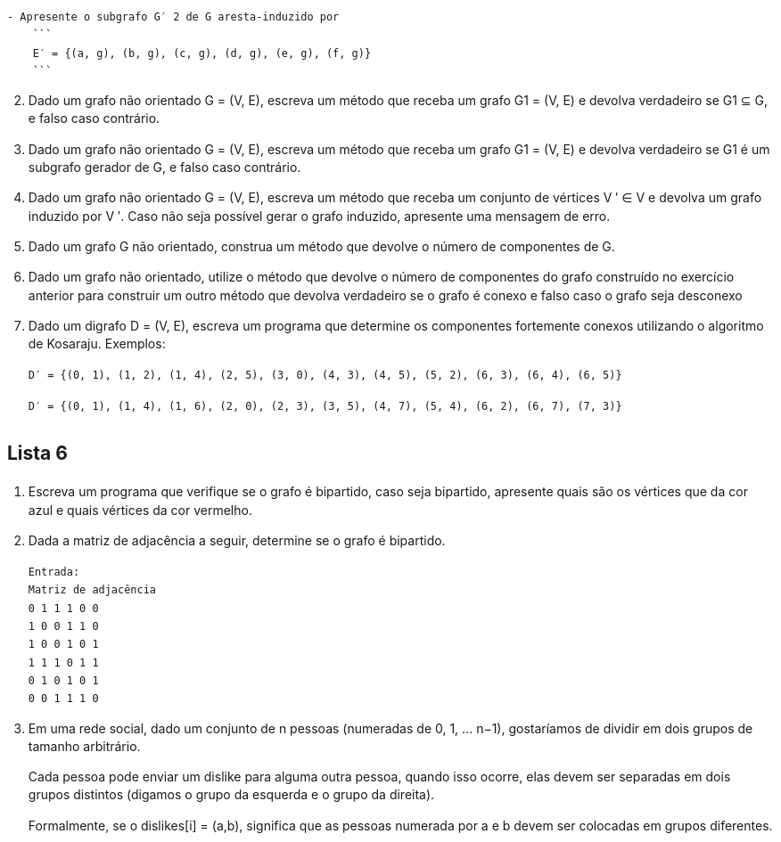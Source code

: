     - Apresente o subgrafo G′ 2 de G aresta-induzido por 
        ```
        E′ = {(a, g), (b, g), (c, g), (d, g), (e, g), (f, g)}
        ```

2. Dado um grafo não orientado G = (V, E), escreva um método que receba um grafo G1 = (V, E) e devolva verdadeiro se G1 ⊆ G, e falso caso contrário.

3. Dado um grafo não orientado G = (V, E), escreva um método que receba um grafo G1 = (V, E) e devolva verdadeiro se G1 é um subgrafo gerador de G, e falso caso contrário.

4. Dado um grafo não orientado G = (V, E), escreva um método que receba um conjunto de vértices V ′ ∈ V e devolva um grafo induzido por V ′. Caso não seja possível gerar o grafo induzido, apresente uma mensagem de erro.

5. Dado um grafo G não orientado, construa um método que devolve o número de componentes de G.

6. Dado um grafo não orientado, utilize o método que devolve o número de componentes do grafo construído no exercício anterior para construir um outro método que devolva verdadeiro se o grafo é conexo e falso caso o grafo seja desconexo

7. Dado um digrafo D = (V, E), escreva um programa que determine os componentes fortemente conexos utilizando o algoritmo de Kosaraju. Exemplos:
    ```
    D′ = {(0, 1), (1, 2), (1, 4), (2, 5), (3, 0), (4, 3), (4, 5), (5, 2), (6, 3), (6, 4), (6, 5)}
    ```
    ```
    D′ = {(0, 1), (1, 4), (1, 6), (2, 0), (2, 3), (3, 5), (4, 7), (5, 4), (6, 2), (6, 7), (7, 3)}
    ```

## Lista 6

1. Escreva um programa que verifique se o grafo é bipartido,
caso seja bipartido, apresente quais são os vértices que da cor azul e quais vértices da cor vermelho.

2. Dada a matriz de adjacência a seguir, determine se o grafo é bipartido.
    ```
    Entrada:
    Matriz de adjacência
    0 1 1 1 0 0
    1 0 0 1 1 0
    1 0 0 1 0 1
    1 1 1 0 1 1
    0 1 0 1 0 1
    0 0 1 1 1 0
    ```

3. Em uma rede social, dado um conjunto de n pessoas (numeradas de 0, 1, ... n−1), gostaríamos de dividir em dois grupos de tamanho arbitrário.

    Cada pessoa pode enviar um dislike para alguma outra pessoa, quando isso ocorre, elas devem ser separadas em dois grupos distintos (digamos o grupo da esquerda e o grupo da direita).

    Formalmente, se o dislikes[i] = (a,b), significa que as pessoas numerada por a e b devem ser colocadas em grupos diferentes. 
